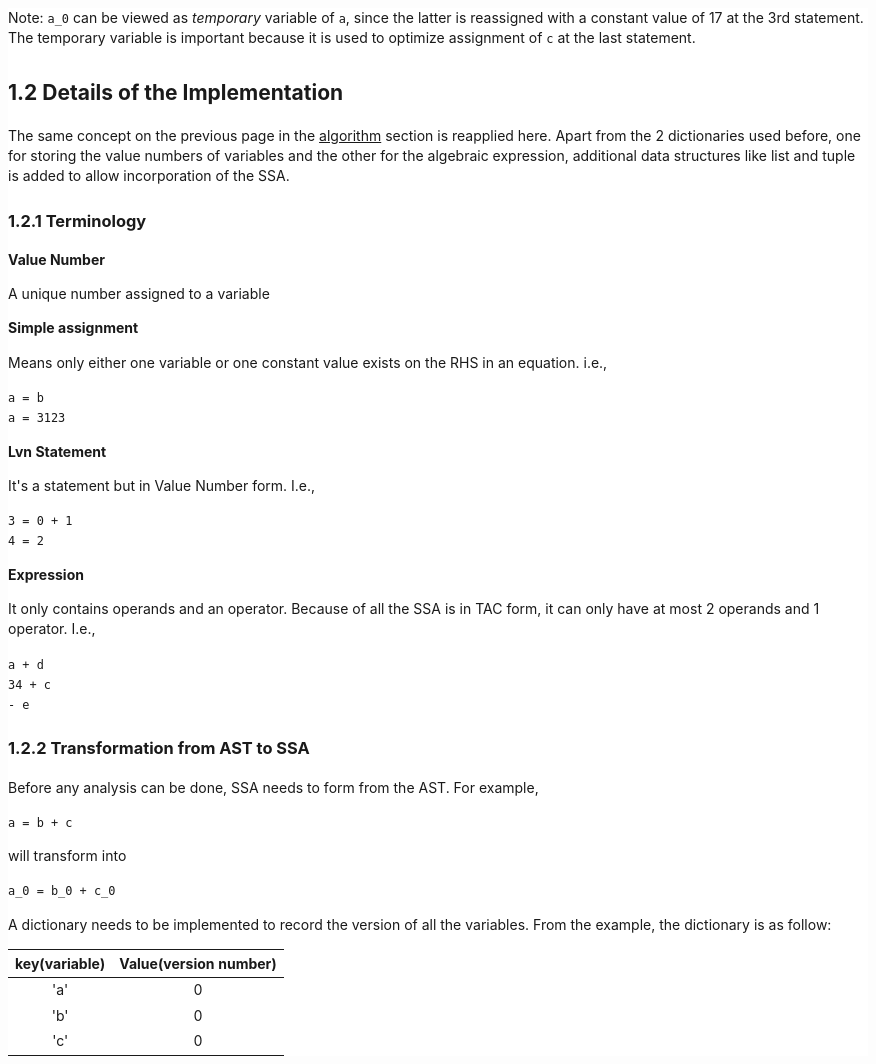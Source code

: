 Note: `a_0` can be viewed as *temporary* variable of `a`, since the latter is reassigned with a constant value of 17 at the 3rd statement. The temporary variable is important because it is used to optimize assignment of `c` at the last statement.

## 1.2 Details of the Implementation
The same concept on the previous page in the [algorithm](https://github.com/usagitoneko97/python-ast/tree/master/A3.LVN#113-algorithm-in-details) section is reapplied here. Apart from the 2 dictionaries used before, one for storing the value numbers of variables and the other for the algebraic expression, additional data structures like list and tuple is added to allow incorporation of the SSA. 

### 1.2.1 Terminology

**Value Number**

A unique number assigned to a variable

**Simple assignment** 

Means only either one variable or one constant value exists on the RHS in an equation. i.e.,
```
a = b
a = 3123
```
**Lvn Statement**

It's a statement but in Value Number form. I.e., 
```
3 = 0 + 1
4 = 2
```

**Expression**

It only contains operands and an operator. Because of all the SSA is in TAC form, it can only have at most 2 operands and 1 operator. I.e.,
```
a + d
34 + c
- e
```

### 1.2.2 Transformation from AST to SSA
Before any analysis can be done, SSA needs to form from the AST. For example,

    a = b + c 
    
will transform into 

    a_0 = b_0 + c_0

A dictionary needs to be implemented to record the version of all the variables. From the example, the dictionary is as follow:

| key(variable) | Value(version number)|
|  :----:       |    :-------:         |
|   'a'         |         0            |
|   'b'         |         0            |
|   'c'         |         0            |
